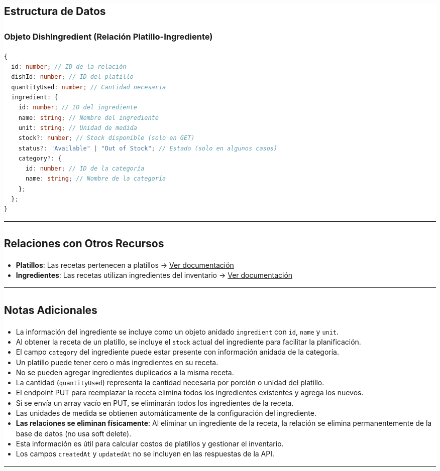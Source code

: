 ## Estructura de Datos

### Objeto DishIngredient (Relación Platillo-Ingrediente)

```typescript
{
  id: number; // ID de la relación
  dishId: number; // ID del platillo
  quantityUsed: number; // Cantidad necesaria
  ingredient: {
    id: number; // ID del ingrediente
    name: string; // Nombre del ingrediente
    unit: string; // Unidad de medida
    stock?: number; // Stock disponible (solo en GET)
    status?: "Available" | "Out of Stock"; // Estado (solo en algunos casos)
    category?: {
      id: number; // ID de la categoría
      name: string; // Nombre de la categoría
    };
  };
}
```

---

## Relaciones con Otros Recursos

- **Platillos**: Las recetas pertenecen a platillos → [Ver documentación](./dishes.md)
- **Ingredientes**: Las recetas utilizan ingredientes del inventario → [Ver documentación](./ingredients.md)

---

## Notas Adicionales

- La información del ingrediente se incluye como un objeto anidado `ingredient` con `id`, `name` y `unit`.
- Al obtener la receta de un platillo, se incluye el `stock` actual del ingrediente para facilitar la planificación.
- El campo `category` del ingrediente puede estar presente con información anidada de la categoría.
- Un platillo puede tener cero o más ingredientes en su receta.
- No se pueden agregar ingredientes duplicados a la misma receta.
- La cantidad (`quantityUsed`) representa la cantidad necesaria por porción o unidad del platillo.
- El endpoint PUT para reemplazar la receta elimina todos los ingredientes existentes y agrega los nuevos.
- Si se envía un array vacío en PUT, se eliminarán todos los ingredientes de la receta.
- Las unidades de medida se obtienen automáticamente de la configuración del ingrediente.
- **Las relaciones se eliminan físicamente**: Al eliminar un ingrediente de la receta, la relación se elimina permanentemente de la base de datos (no usa soft delete).
- Esta información es útil para calcular costos de platillos y gestionar el inventario.
- Los campos `createdAt` y `updatedAt` no se incluyen en las respuestas de la API.

---